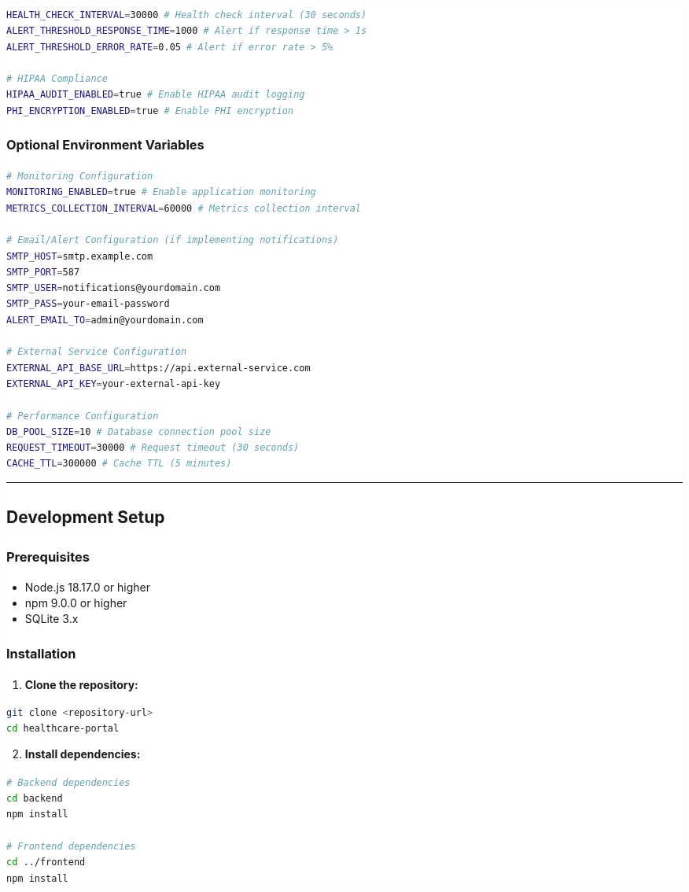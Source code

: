 ```bash
HEALTH_CHECK_INTERVAL=30000 # Health check interval (30 seconds)
ALERT_THRESHOLD_RESPONSE_TIME=1000 # Alert if response time > 1s
ALERT_THRESHOLD_ERROR_RATE=0.05 # Alert if error rate > 5%

# HIPAA Compliance
HIPAA_AUDIT_ENABLED=true # Enable HIPAA audit logging
PHI_ENCRYPTION_ENABLED=true # Enable PHI encryption
```

### Optional Environment Variables

```bash
# Monitoring Configuration  
MONITORING_ENABLED=true # Enable application monitoring
METRICS_COLLECTION_INTERVAL=60000 # Metrics collection interval

# Email/Alert Configuration (if implementing notifications)
SMTP_HOST=smtp.example.com
SMTP_PORT=587
SMTP_USER=notifications@yourdomain.com
SMTP_PASS=your-email-password
ALERT_EMAIL_TO=admin@yourdomain.com

# External Service Configuration
EXTERNAL_API_BASE_URL=https://api.external-service.com
EXTERNAL_API_KEY=your-external-api-key

# Performance Configuration
DB_POOL_SIZE=10 # Database connection pool size
REQUEST_TIMEOUT=30000 # Request timeout (30 seconds)
CACHE_TTL=300000 # Cache TTL (5 minutes)
```

---

## Development Setup

### Prerequisites

- Node.js 18.17.0 or higher
- npm 9.0.0 or higher
- SQLite 3.x

### Installation

1. **Clone the repository:**
```bash
git clone <repository-url>
cd healthcare-portal
```

2. **Install dependencies:**
```bash
# Backend dependencies
cd backend
npm install

# Frontend dependencies  
cd ../frontend
npm install
```
